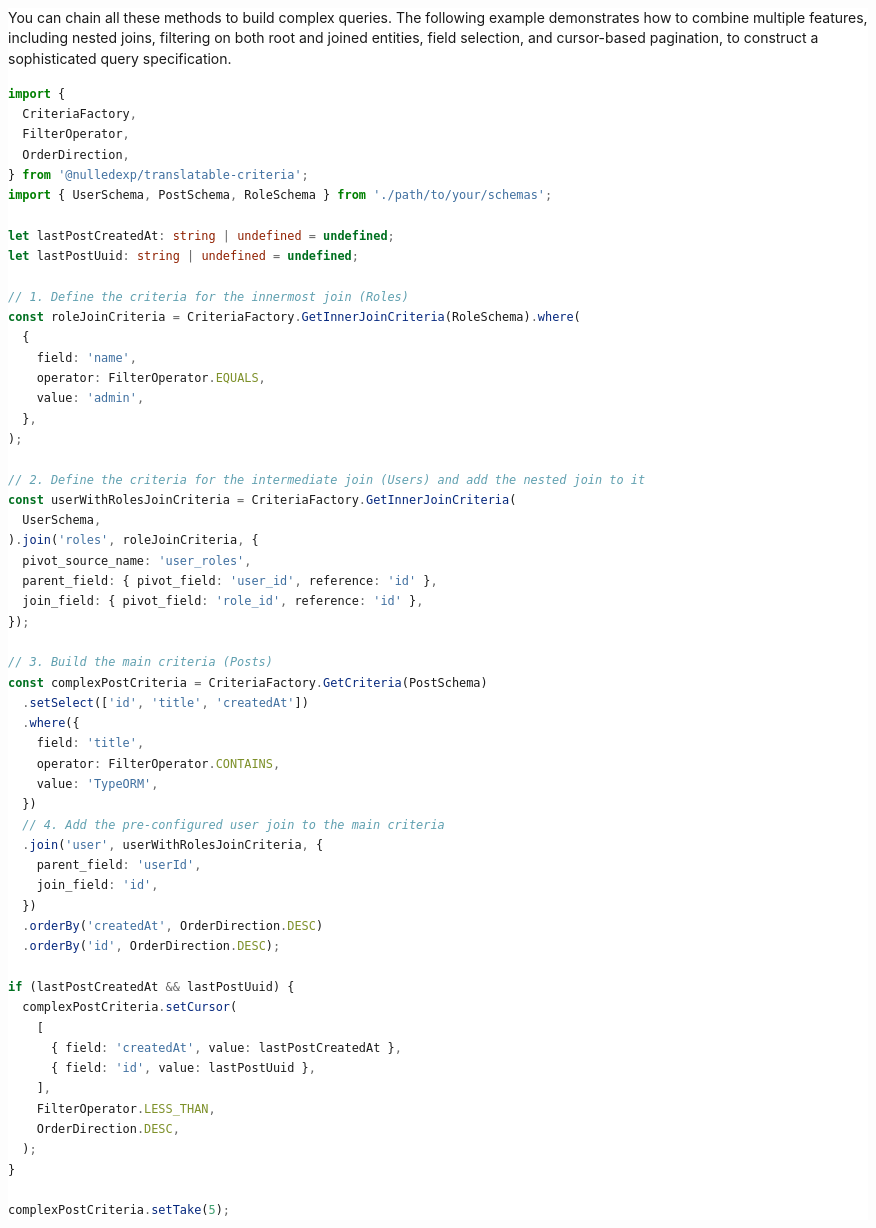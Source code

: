 You can chain all these methods to build complex queries. The following example demonstrates how to combine multiple features, including nested joins, filtering on both root and joined entities, field selection, and cursor-based pagination, to construct a sophisticated query specification.

```typescript
import {
  CriteriaFactory,
  FilterOperator,
  OrderDirection,
} from '@nulledexp/translatable-criteria';
import { UserSchema, PostSchema, RoleSchema } from './path/to/your/schemas';

let lastPostCreatedAt: string | undefined = undefined;
let lastPostUuid: string | undefined = undefined;

// 1. Define the criteria for the innermost join (Roles)
const roleJoinCriteria = CriteriaFactory.GetInnerJoinCriteria(RoleSchema).where(
  {
    field: 'name',
    operator: FilterOperator.EQUALS,
    value: 'admin',
  },
);

// 2. Define the criteria for the intermediate join (Users) and add the nested join to it
const userWithRolesJoinCriteria = CriteriaFactory.GetInnerJoinCriteria(
  UserSchema,
).join('roles', roleJoinCriteria, {
  pivot_source_name: 'user_roles',
  parent_field: { pivot_field: 'user_id', reference: 'id' },
  join_field: { pivot_field: 'role_id', reference: 'id' },
});

// 3. Build the main criteria (Posts)
const complexPostCriteria = CriteriaFactory.GetCriteria(PostSchema)
  .setSelect(['id', 'title', 'createdAt'])
  .where({
    field: 'title',
    operator: FilterOperator.CONTAINS,
    value: 'TypeORM',
  })
  // 4. Add the pre-configured user join to the main criteria
  .join('user', userWithRolesJoinCriteria, {
    parent_field: 'userId',
    join_field: 'id',
  })
  .orderBy('createdAt', OrderDirection.DESC)
  .orderBy('id', OrderDirection.DESC);

if (lastPostCreatedAt && lastPostUuid) {
  complexPostCriteria.setCursor(
    [
      { field: 'createdAt', value: lastPostCreatedAt },
      { field: 'id', value: lastPostUuid },
    ],
    FilterOperator.LESS_THAN,
    OrderDirection.DESC,
  );
}

complexPostCriteria.setTake(5);
```
